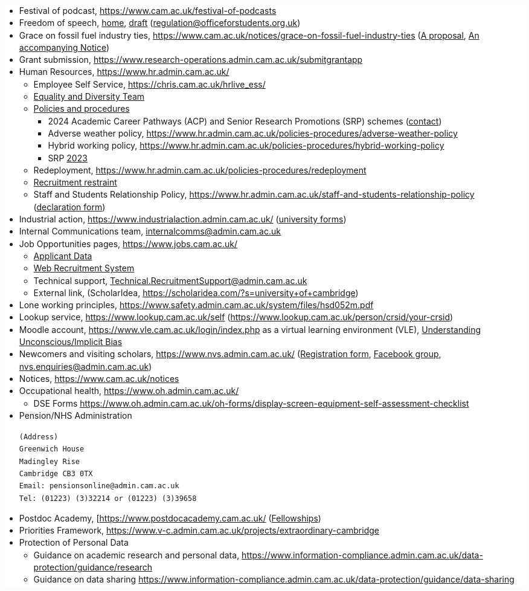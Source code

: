* Festival of podcast, <https://www.cam.ac.uk/festival-of-podcasts>
* Freedom of speech, [home](https://www.officeforstudents.org.uk/consultations-on-free-speech/consultation-on-proposed-regulatory-advice-and-other-matters-relating-to-freedom-of-speech/), [draft](https://www.officeforstudents.org.uk/media/znzlhij1/free-speech-consultation-guidance-other-matters-final.pdf) (<regulation@officeforstudents.org.uk>)
* Grace on fossil fuel industry ties, <https://www.cam.ac.uk/notices/grace-on-fossil-fuel-industry-ties> ([A proposal](https://www.admin.cam.ac.uk/reporter/2021-22/weekly/6666/6666-public.pdf#page=6), [An accompanying Notice](https://www.reporter.admin.cam.ac.uk/files/ffstudy-jul2023.pdf))
* Grant submission, <https://www.research-operations.admin.cam.ac.uk/submitgrantapp>
* Human Resources, <https://www.hr.admin.cam.ac.uk/>
    - Employee Self Service, <https://chris.cam.ac.uk/hrlive_ess/>
    - [Equality and Diversity Team](mailto:equality@admin.cam.ac.uk")
    - [Policies and procedures](https://www.hr.admin.cam.ac.uk/policies-procedures)
        + 2024 Academic Career Pathways (ACP) and Senior Research Promotions (SRP) schemes ([contact](mailto:CSReward@admin.cam.ac.uk))
        + Adverse weather policy, <https://www.hr.admin.cam.ac.uk/policies-procedures/adverse-weather-policy>
        + Hybrid working policy, <https://www.hr.admin.cam.ac.uk/policies-procedures/hybrid-working-policy>
        + SRP [2023](https://www.hr.admin.cam.ac.uk/policies-procedures/senior-research-promotions-procedures-and-guidance-2023)
    - Redeployment, <https://www.hr.admin.cam.ac.uk/policies-procedures/redeployment>
    - [Recruitment restraint](https://www.hr.admin.cam.ac.uk/recruitment_protocol_2020_21)
    - Staff and Students Relationship Policy, <https://www.hr.admin.cam.ac.uk/staff-and-students-relationship-policy> ([declaration form](https://www.hr.admin.cam.ac.uk/staff-and-students-relationship-policy/staff-and-students-relationships-policy-supplementary/staff))
* Industrial action, <https://www.industrialaction.admin.cam.ac.uk/> ([university forms](https://www.industrialaction.admin.cam.ac.uk/forms))
* Internal Communications team, <internalcomms@admin.cam.ac.uk>
* Job Opportunities pages, <https://www.jobs.cam.ac.uk/>
    - [Applicant Data](https://www.hr.admin.cam.ac.uk/hr-staff/hr-data/applicant-data)
    - [Web Recruitment System](https://hrsystems.admin.cam.ac.uk/recruit-ui/pages/auth/login.xhtml)
    - Technical support, <Technical.RecruitmentSupport@admin.cam.ac.uk>
    - External link, (ScholarIdea, <https://scholaridea.com/?s=university+of+cambridge>)
* Lone working principles, <https://www.safety.admin.cam.ac.uk/system/files/hsd052m.pdf>
* Lookup service, <https://www.lookup.cam.ac.uk/self> (<https://www.lookup.cam.ac.uk/person/crsid/your-crsid>)
* Moodle account, <https://www.vle.cam.ac.uk/login/index.php> as a virtual learning environment (VLE), [Understanding Unconscious/Implicit Bias](https://www.equality.admin.cam.ac.uk/training-overview/understanding-unconscious-implicit-bias)
* Newcomers and visiting scholars, <https://www.nvs.admin.cam.ac.uk/> ([Registration form](https://www.nvs.admin.cam.ac.uk/form/registration-form-v2), [Facebook group](https://www.facebook.com/groups/41435817577/), <nvs.enquiries@admin.cam.ac.uk>)
* Notices, <https://www.cam.ac.uk/notices>
* Occupational health, <https://www.oh.admin.cam.ac.uk/>
    - DSE Forms <https://www.oh.admin.cam.ac.uk/oh-forms/display-screen-equipment-self-assessment-checklist>
* Pension/NHS Administration
    ```
    (Address)
    Greenwich House
    Madingley Rise
    Cambridge CB3 0TX
    Email: pensionsonline@admin.cam.ac.uk
    Tel: (01223) (3)32214 or (01223) (3)39658
    ```
* Postdoc Academy, [<https://www.postdocacademy.cam.ac.uk/> ([Fellowships](https://www.postdocacademy.cam.ac.uk/professional-opportunities/fellowships))
* Priorities Framework, <https://www.v-c.admin.cam.ac.uk/projects/extraordinary-cambridge>
* Protection of Personal Data
    - Guidance on academic research and personal data, <https://www.information-compliance.admin.cam.ac.uk/data-protection/guidance/research>
    - Guidance on data sharing <https://www.information-compliance.admin.cam.ac.uk/data-protection/guidance/data-sharing>